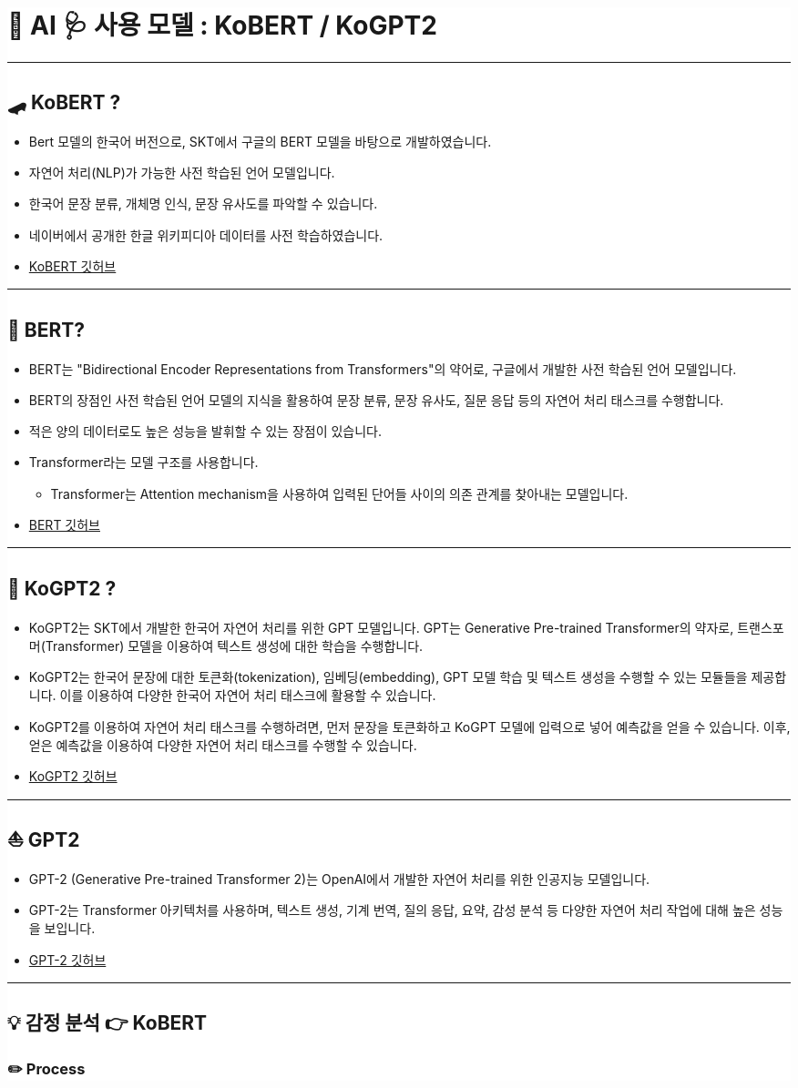 # 🗿 AI 🩺 사용 모델 : KoBERT / KoGPT2
---

## 🛹 KoBERT ?

- Bert 모델의 한국어 버전으로, SKT에서  구글의 BERT 모델을 바탕으로 개발하였습니다. 

- 자연어 처리(NLP)가 가능한 사전 학습된 언어 모델입니다.

- 한국어 문장 분류, 개체명 인식, 문장 유사도를 파악할 수 있습니다.

- 네이버에서 공개한 한글 위키피디아 데이터를 사전 학습하였습니다.

- [KoBERT 깃허브](https://github.com/SKTBrain/KoBERT)

--- 
## 🛶 BERT?
- BERT는 "Bidirectional Encoder Representations from Transformers"의 약어로, 구글에서 개발한 사전 학습된 언어 모델입니다. 
- BERT의 장점인 사전 학습된 언어 모델의 지식을 활용하여 문장 분류, 문장 유사도, 질문 응답 등의 자연어 처리 태스크를 수행합니다.
- 적은 양의 데이터로도 높은 성능을 발휘할 수 있는 장점이 있습니다.

- Transformer라는 모델 구조를 사용합니다. 
    * Transformer는 Attention mechanism을 사용하여 입력된 단어들 사이의 의존 관계를 찾아내는 모델입니다.
- [BERT 깃허브](https://github.com/google-research/bert)

---

## 🛫 KoGPT2 ?

- KoGPT2는 SKT에서 개발한 한국어 자연어 처리를 위한 GPT 모델입니다. GPT는 Generative Pre-trained Transformer의 약자로, 트랜스포머(Transformer) 모델을 이용하여 텍스트 생성에 대한 학습을 수행합니다.

- KoGPT2는 한국어 문장에 대한 토큰화(tokenization), 임베딩(embedding), GPT 모델 학습 및 텍스트 생성을 수행할 수 있는 모듈들을 제공합니다. 이를 이용하여 다양한 한국어 자연어 처리 태스크에 활용할 수 있습니다. 
- KoGPT2를 이용하여 자연어 처리 태스크를 수행하려면, 먼저 문장을 토큰화하고 KoGPT 모델에 입력으로 넣어 예측값을 얻을 수 있습니다. 이후, 얻은 예측값을 이용하여 다양한 자연어 처리 태스크를 수행할 수 있습니다.
- [KoGPT2 깃허브](https://github.com/SKT-AI/KoGPT2)
---

## ⛵ GPT2
- GPT-2 (Generative Pre-trained Transformer 2)는 OpenAI에서 개발한 자연어 처리를 위한 인공지능 모델입니다. 
- GPT-2는 Transformer 아키텍처를 사용하며, 텍스트 생성, 기계 번역, 질의 응답, 요약, 감성 분석 등 다양한 자연어 처리 작업에 대해 높은 성능을 보입니다.

- [GPT-2 깃허브](https://github.com/openai/gpt-2)

---

## 💡 **감정 분석 👉 KoBERT**

### ✏️ **Process**
